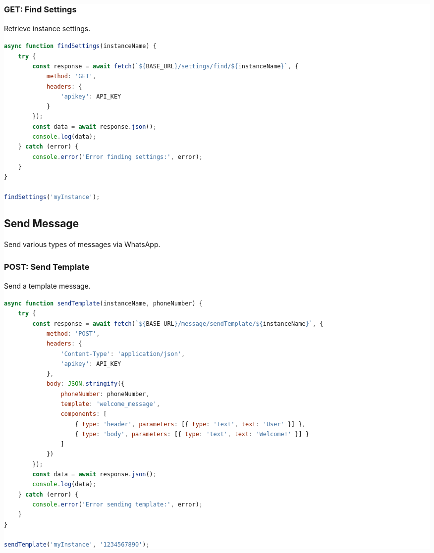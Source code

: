### GET: Find Settings
Retrieve instance settings.

```javascript
async function findSettings(instanceName) {
    try {
        const response = await fetch(`${BASE_URL}/settings/find/${instanceName}`, {
            method: 'GET',
            headers: {
                'apikey': API_KEY
            }
        });
        const data = await response.json();
        console.log(data);
    } catch (error) {
        console.error('Error finding settings:', error);
    }
}

findSettings('myInstance');
```

## Send Message

Send various types of messages via WhatsApp.

### POST: Send Template
Send a template message.

```javascript
async function sendTemplate(instanceName, phoneNumber) {
    try {
        const response = await fetch(`${BASE_URL}/message/sendTemplate/${instanceName}`, {
            method: 'POST',
            headers: {
                'Content-Type': 'application/json',
                'apikey': API_KEY
            },
            body: JSON.stringify({
                phoneNumber: phoneNumber,
                template: 'welcome_message',
                components: [
                    { type: 'header', parameters: [{ type: 'text', text: 'User' }] },
                    { type: 'body', parameters: [{ type: 'text', text: 'Welcome!' }] }
                ]
            })
        });
        const data = await response.json();
        console.log(data);
    } catch (error) {
        console.error('Error sending template:', error);
    }
}

sendTemplate('myInstance', '1234567890');
```

